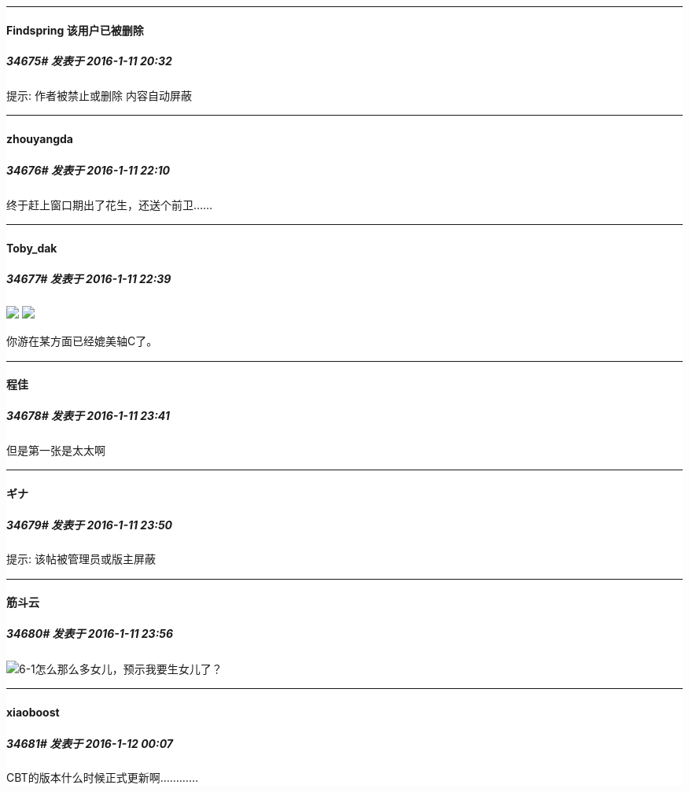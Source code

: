 *****

####   Findspring 该用户已被删除 
##### 34675#       发表于 2016-1-11 20:32

提示: 作者被禁止或删除 内容自动屏蔽

*****

####  zhouyangda  
##### 34676#       发表于 2016-1-11 22:10

终于赶上窗口期出了花生，还送个前卫……

*****

####  Toby_dak  
##### 34677#       发表于 2016-1-11 22:39

<img src="http://ww2.sinaimg.cn/mw1024/82f2a336gw1ezvx14qei4j20tt0jktcl.jpg" referrerpolicy="no-referrer">
<img src="http://ww1.sinaimg.cn/mw1024/82f2a336gw1ezvx15zvkhj20tk0jjdk1.jpg" referrerpolicy="no-referrer">

你游在某方面已经媲美轴C了。

*****

####  程佳  
##### 34678#       发表于 2016-1-11 23:41

但是第一张是太太啊

*****

####  ギナ  
##### 34679#       发表于 2016-1-11 23:50

提示: 该帖被管理员或版主屏蔽

*****

####  筋斗云  
##### 34680#       发表于 2016-1-11 23:56

<img src="https://static.saraba1st.com/image/smiley/face/149.gif" referrerpolicy="no-referrer">6-1怎么那么多女儿，预示我要生女儿了？



*****

####  xiaoboost  
##### 34681#       发表于 2016-1-12 00:07

CBT的版本什么时候正式更新啊…………

